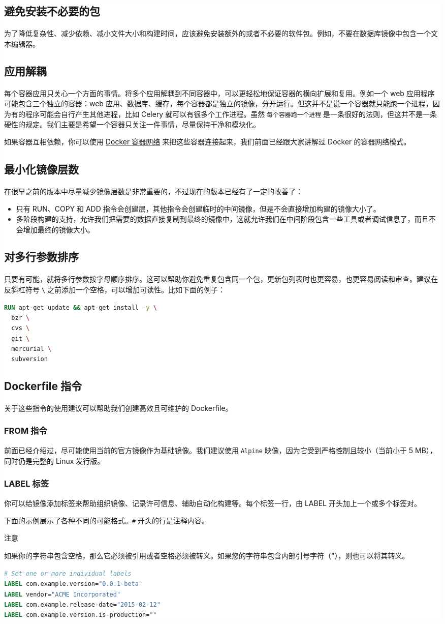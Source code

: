 ## 避免安装不必要的包

为了降低复杂性、减少依赖、减小文件大小和构建时间，应该避免安装额外的或者不必要的软件包。例如，不要在数据库镜像中包含一个文本编辑器。

## 应用解耦

每个容器应用只关心一个方面的事情。将多个应用解耦到不同容器中，可以更轻松地保证容器的横向扩展和复用。例如一个 web 应用程序可能包含三个独立的容器：web 应用、数据库、缓存，每个容器都是独立的镜像，分开运行。但这并不是说一个容器就只能跑一个进程，因为有的程序可能会自行产生其他进程，比如 Celery 就可以有很多个工作进程。虽然 `每个容器跑一个进程` 是一条很好的法则，但这并不是一条硬性的规定。我们主要是希望一个容器只关注一件事情，尽量保持干净和模块化。

如果容器互相依赖，你可以使用 [Docker 容器网络](https://www.qikqiak.com/docker/basic/#container) 来把这些容器连接起来，我们前面已经跟大家讲解过 Docker 的容器网络模式。

## 最小化镜像层数

在很早之前的版本中尽量减少镜像层数是非常重要的，不过现在的版本已经有了一定的改善了：

- 只有 RUN、COPY 和 ADD 指令会创建层，其他指令会创建临时的中间镜像，但是不会直接增加构建的镜像大小了。
- 多阶段构建的支持，允许我们把需要的数据直接复制到最终的镜像中，这就允许我们在中间阶段包含一些工具或者调试信息了，而且不会增加最终的镜像大小。

## 对多行参数排序

只要有可能，就将多行参数按字母顺序排序。这可以帮助你避免重复包含同一个包，更新包列表时也更容易，也更容易阅读和审查。建议在反斜杠符号 `\` 之前添加一个空格，可以增加可读性。比如下面的例子：

```dockerfile
RUN apt-get update && apt-get install -y \
  bzr \
  cvs \
  git \
  mercurial \
  subversion
```

## Dockerfile 指令

关于这些指令的使用建议可以帮助我们创建高效且可维护的 Dockerfile。

### FROM 指令

前面已经介绍过，尽可能使用当前的官方镜像作为基础镜像。我们建议使用 `Alpine` 映像，因为它受到严格控制且较小（当前小于 5 MB），同时仍是完整的 Linux 发行版。

### LABEL 标签

你可以给镜像添加标签来帮助组织镜像、记录许可信息、辅助自动化构建等。每个标签一行，由 LABEL 开头加上一个或多个标签对。

下面的示例展示了各种不同的可能格式。`#` 开头的行是注释内容。

注意

如果你的字符串包含空格，那么它必须被引用或者空格必须被转义。如果您的字符串包含内部引号字符（"），则也可以将其转义。

```dockerfile
# Set one or more individual labels
LABEL com.example.version="0.0.1-beta"
LABEL vendor="ACME Incorporated"
LABEL com.example.release-date="2015-02-12"
LABEL com.example.version.is-production=""
```

